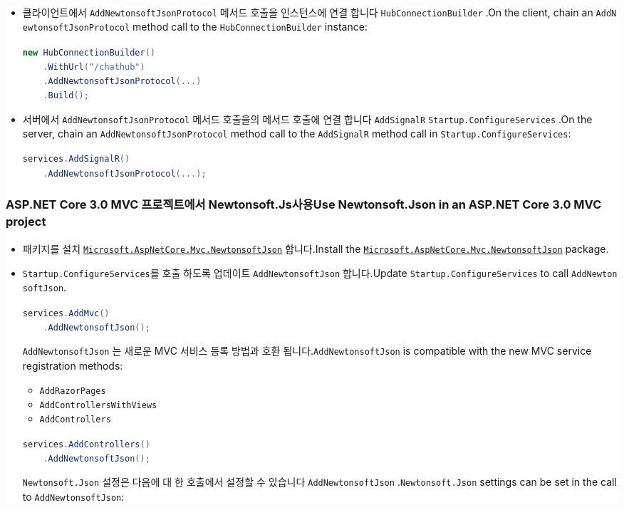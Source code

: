 * <span data-ttu-id="de36c-342">클라이언트에서 `AddNewtonsoftJsonProtocol` 메서드 호출을 인스턴스에 연결 합니다 `HubConnectionBuilder` .</span><span class="sxs-lookup"><span data-stu-id="de36c-342">On the client, chain an `AddNewtonsoftJsonProtocol` method call to the `HubConnectionBuilder` instance:</span></span>

  ```csharp
  new HubConnectionBuilder()
      .WithUrl("/chathub")
      .AddNewtonsoftJsonProtocol(...)
      .Build();
  ```

* <span data-ttu-id="de36c-343">서버에서 `AddNewtonsoftJsonProtocol` 메서드 호출을의 메서드 호출에 연결 합니다 `AddSignalR` `Startup.ConfigureServices` .</span><span class="sxs-lookup"><span data-stu-id="de36c-343">On the server, chain an `AddNewtonsoftJsonProtocol` method call to the `AddSignalR` method call in `Startup.ConfigureServices`:</span></span>

  ```csharp
  services.AddSignalR()
      .AddNewtonsoftJsonProtocol(...);
  ```

### <a name="use-newtonsoftjson-in-an-aspnet-core-30-mvc-project"></a><span data-ttu-id="de36c-344">ASP.NET Core 3.0 MVC 프로젝트에서 Newtonsoft.Js사용</span><span class="sxs-lookup"><span data-stu-id="de36c-344">Use Newtonsoft.Json in an ASP.NET Core 3.0 MVC project</span></span>

* <span data-ttu-id="de36c-345">패키지를 설치 [`Microsoft.AspNetCore.Mvc.NewtonsoftJson`](https://nuget.org/packages/Microsoft.AspNetCore.Mvc.NewtonsoftJson) 합니다.</span><span class="sxs-lookup"><span data-stu-id="de36c-345">Install the [`Microsoft.AspNetCore.Mvc.NewtonsoftJson`](https://nuget.org/packages/Microsoft.AspNetCore.Mvc.NewtonsoftJson) package.</span></span>

* <span data-ttu-id="de36c-346">`Startup.ConfigureServices`를 호출 하도록 업데이트 `AddNewtonsoftJson` 합니다.</span><span class="sxs-lookup"><span data-stu-id="de36c-346">Update `Startup.ConfigureServices` to call `AddNewtonsoftJson`.</span></span>

  ```csharp
  services.AddMvc()
      .AddNewtonsoftJson();
  ```

  <span data-ttu-id="de36c-347">`AddNewtonsoftJson` 는 새로운 MVC 서비스 등록 방법과 호환 됩니다.</span><span class="sxs-lookup"><span data-stu-id="de36c-347">`AddNewtonsoftJson` is compatible with the new MVC service registration methods:</span></span>

  * `AddRazorPages`
  * `AddControllersWithViews`
  * `AddControllers`

  ```csharp
  services.AddControllers()
      .AddNewtonsoftJson();
  ```

  <span data-ttu-id="de36c-348">`Newtonsoft.Json` 설정은 다음에 대 한 호출에서 설정할 수 있습니다 `AddNewtonsoftJson` .</span><span class="sxs-lookup"><span data-stu-id="de36c-348">`Newtonsoft.Json` settings can be set in the call to `AddNewtonsoftJson`:</span></span>
